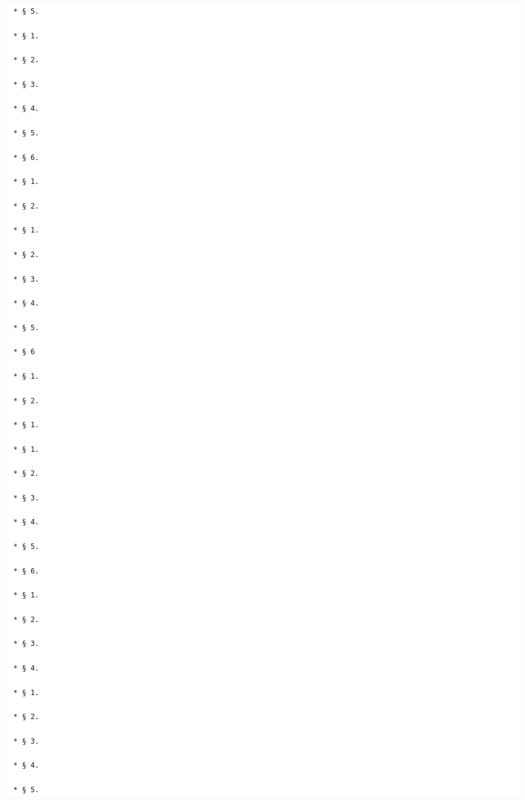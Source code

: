       * § 5. 

      * § 1. 

      * § 2. 

      * § 3. 

      * § 4. 

      * § 5. 

      * § 6. 

      * § 1. 

      * § 2. 

      * § 1. 

      * § 2. 

      * § 3. 

      * § 4. 

      * § 5. 

      * § 6 

      * § 1. 

      * § 2. 

      * § 1. 

      * § 1. 

      * § 2. 

      * § 3. 

      * § 4. 

      * § 5. 

      * § 6. 

      * § 1. 

      * § 2. 

      * § 3. 

      * § 4. 

      * § 1. 

      * § 2. 

      * § 3. 

      * § 4. 

      * § 5. 
